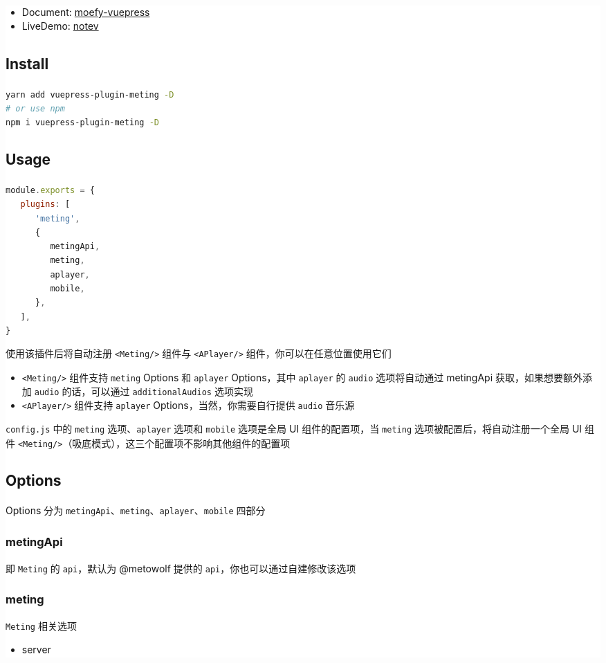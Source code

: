-  Document: [moefy-vuepress](https://moefyit.github.io/moefy-vuepress/)
-  LiveDemo: [notev](https://nyakku.moe/)

<Meting server="netease"
        type="playlist"
        mid="6838211960"
        :lrc-type="3"/>

## Install

```bash
yarn add vuepress-plugin-meting -D
# or use npm
npm i vuepress-plugin-meting -D
```

## Usage

```javascript
module.exports = {
   plugins: [
      'meting',
      {
         metingApi,
         meting,
         aplayer,
         mobile,
      },
   ],
}
```

使用该插件后将自动注册 `<Meting/>` 组件与 `<APlayer/>` 组件，你可以在任意位置使用它们

-  `<Meting/>` 组件支持 `meting` Options 和 `aplayer` Options，其中 `aplayer` 的 `audio` 选项将自动通过 metingApi 获取，如果想要额外添加 `audio` 的话，可以通过 `additionalAudios` 选项实现
-  `<APlayer/>` 组件支持 `aplayer` Options，当然，你需要自行提供 `audio` 音乐源

`config.js` 中的 `meting` 选项、`aplayer` 选项和 `mobile` 选项是全局 UI 组件的配置项，当 `meting` 选项被配置后，将自动注册一个全局 UI 组件 `<Meting/>`（吸底模式），这三个配置项不影响其他组件的配置项

## Options

Options 分为 `metingApi`、`meting`、`aplayer`、`mobile` 四部分

### metingApi

即 `Meting` 的 `api`，默认为 @metowolf 提供的 `api`，你也可以通过自建修改该选项

### meting

`Meting` 相关选项

-  server
